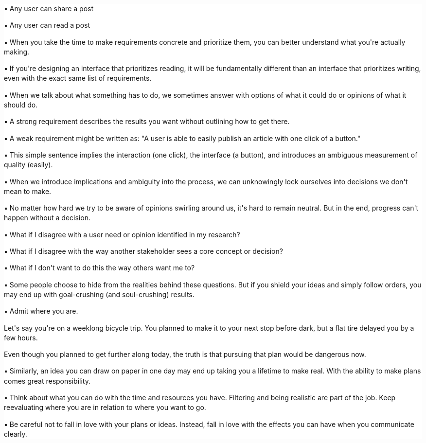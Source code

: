 ▪ Any user can share a post

▪ Any user can read a post

▪ When you take the time to make requirements concrete and prioritize them, you can better understand what you're actually making.

▪ If you're designing an interface that prioritizes reading, it will be fundamentally different than an interface that prioritizes writing, even with the exact same list of requirements.

▪ When we talk about what something has to do, we sometimes answer with options of what it could do or opinions of what it should do.

▪ A strong requirement describes the results you want without outlining how to get there.

▪ A weak requirement might be written as: "A user is able to easily publish an article with one click of a button."

▪ This simple sentence implies the interaction (one click), the interface (a button), and introduces an ambiguous measurement of quality (easily).

▪ When we introduce implications and ambiguity into the process, we can unknowingly lock ourselves into decisions we don't mean to make.

▪ No matter how hard we try to be aware of opinions swirling around us, it's hard to remain neutral. But in the end, progress can't happen without a decision.

▪ What if I disagree with a user need or opinion identified in my research?

▪ What if I disagree with the way another stakeholder sees a core concept or decision?

▪ What if I don't want to do this the way others want me to?

▪ Some people choose to hide from the realities behind these questions. But if you shield your ideas and simply follow orders, you may end up with goal-crushing (and soul-crushing) results.

▪ Admit where you are.

Let's say you're on a weeklong bicycle trip. You planned to make it to your next stop before dark, but a flat tire delayed you by a few hours.

Even though you planned to get further along today, the truth is that pursuing that plan would be dangerous now.

▪ Similarly, an idea you can draw on paper in one day may end up taking you a lifetime to make real. With the ability to make plans comes great responsibility.

▪ Think about what you can do with the time and resources you have. Filtering and being realistic are part of the job. Keep reevaluating where you are in relation to where you want to go.

▪ Be careful not to fall in love with your plans or ideas. Instead, fall in love with the effects you can have when you communicate clearly.

